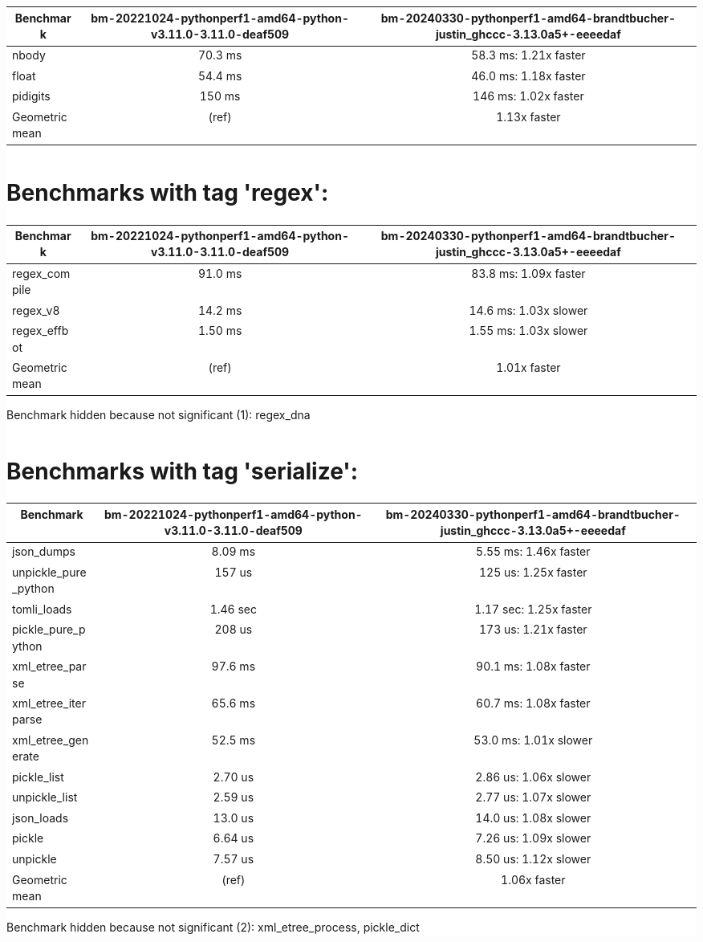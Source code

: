 | Benchmark      | bm-20221024-pythonperf1-amd64-python-v3.11.0-3.11.0-deaf509 | bm-20240330-pythonperf1-amd64-brandtbucher-justin_ghccc-3.13.0a5+-eeeedaf |
|----------------|:-----------------------------------------------------------:|:-------------------------------------------------------------------------:|
| nbody          | 70.3 ms                                                     | 58.3 ms: 1.21x faster                                                     |
| float          | 54.4 ms                                                     | 46.0 ms: 1.18x faster                                                     |
| pidigits       | 150 ms                                                      | 146 ms: 1.02x faster                                                      |
| Geometric mean | (ref)                                                       | 1.13x faster                                                              |

Benchmarks with tag 'regex':
============================

| Benchmark      | bm-20221024-pythonperf1-amd64-python-v3.11.0-3.11.0-deaf509 | bm-20240330-pythonperf1-amd64-brandtbucher-justin_ghccc-3.13.0a5+-eeeedaf |
|----------------|:-----------------------------------------------------------:|:-------------------------------------------------------------------------:|
| regex_compile  | 91.0 ms                                                     | 83.8 ms: 1.09x faster                                                     |
| regex_v8       | 14.2 ms                                                     | 14.6 ms: 1.03x slower                                                     |
| regex_effbot   | 1.50 ms                                                     | 1.55 ms: 1.03x slower                                                     |
| Geometric mean | (ref)                                                       | 1.01x faster                                                              |

Benchmark hidden because not significant (1): regex_dna

Benchmarks with tag 'serialize':
================================

| Benchmark            | bm-20221024-pythonperf1-amd64-python-v3.11.0-3.11.0-deaf509 | bm-20240330-pythonperf1-amd64-brandtbucher-justin_ghccc-3.13.0a5+-eeeedaf |
|----------------------|:-----------------------------------------------------------:|:-------------------------------------------------------------------------:|
| json_dumps           | 8.09 ms                                                     | 5.55 ms: 1.46x faster                                                     |
| unpickle_pure_python | 157 us                                                      | 125 us: 1.25x faster                                                      |
| tomli_loads          | 1.46 sec                                                    | 1.17 sec: 1.25x faster                                                    |
| pickle_pure_python   | 208 us                                                      | 173 us: 1.21x faster                                                      |
| xml_etree_parse      | 97.6 ms                                                     | 90.1 ms: 1.08x faster                                                     |
| xml_etree_iterparse  | 65.6 ms                                                     | 60.7 ms: 1.08x faster                                                     |
| xml_etree_generate   | 52.5 ms                                                     | 53.0 ms: 1.01x slower                                                     |
| pickle_list          | 2.70 us                                                     | 2.86 us: 1.06x slower                                                     |
| unpickle_list        | 2.59 us                                                     | 2.77 us: 1.07x slower                                                     |
| json_loads           | 13.0 us                                                     | 14.0 us: 1.08x slower                                                     |
| pickle               | 6.64 us                                                     | 7.26 us: 1.09x slower                                                     |
| unpickle             | 7.57 us                                                     | 8.50 us: 1.12x slower                                                     |
| Geometric mean       | (ref)                                                       | 1.06x faster                                                              |

Benchmark hidden because not significant (2): xml_etree_process, pickle_dict
